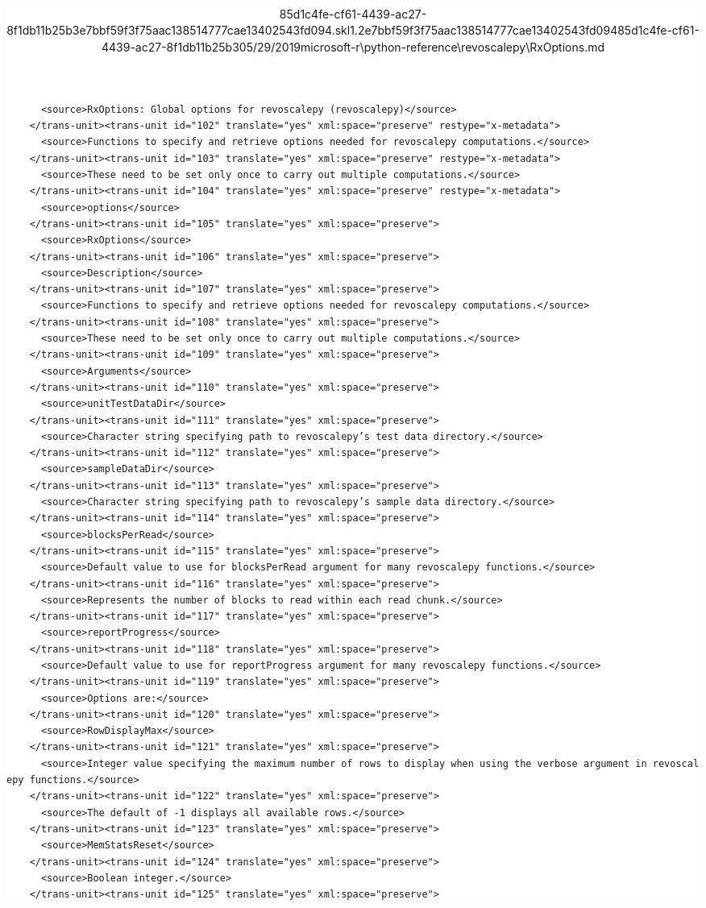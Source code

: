 <?xml version="1.0"?><xliff version="1.2" xmlns="urn:oasis:names:tc:xliff:document:1.2" xmlns:xsi="http://www.w3.org/2001/XMLSchema-instance" xsi:schemaLocation="urn:oasis:names:tc:xliff:document:1.2 xliff-core-1.2-transitional.xsd"><file datatype="xml" original="RxOptions.md" source-language="en-US" target-language="en-US"><header><tool tool-id="mdxliff" tool-name="mdxliff" tool-version="1.0-8ab897d" tool-company="Microsoft" /><xliffext:skl_file_name xmlns:xliffext="urn:microsoft:content:schema:xliffextensions">85d1c4fe-cf61-4439-ac27-8f1db11b25b3e7bbf59f3f75aac138514777cae13402543fd094.skl</xliffext:skl_file_name><xliffext:version xmlns:xliffext="urn:microsoft:content:schema:xliffextensions">1.2</xliffext:version><xliffext:ms.openlocfilehash xmlns:xliffext="urn:microsoft:content:schema:xliffextensions">e7bbf59f3f75aac138514777cae13402543fd094</xliffext:ms.openlocfilehash><xliffext:ms.sourcegitcommit xmlns:xliffext="urn:microsoft:content:schema:xliffextensions">85d1c4fe-cf61-4439-ac27-8f1db11b25b3</xliffext:ms.sourcegitcommit><xliffext:ms.lasthandoff xmlns:xliffext="urn:microsoft:content:schema:xliffextensions">05/29/2019</xliffext:ms.lasthandoff><xliffext:ms.openlocfilepath xmlns:xliffext="urn:microsoft:content:schema:xliffextensions">microsoft-r\python-reference\revoscalepy\RxOptions.md</xliffext:ms.openlocfilepath></header><body><group id="content" extype="content"><trans-unit id="101" translate="yes" xml:space="preserve" restype="x-metadata">
          <source>RxOptions: Global options for revoscalepy (revoscalepy)</source>
        </trans-unit><trans-unit id="102" translate="yes" xml:space="preserve" restype="x-metadata">
          <source>Functions to specify and retrieve options needed for revoscalepy computations.</source>
        </trans-unit><trans-unit id="103" translate="yes" xml:space="preserve" restype="x-metadata">
          <source>These need to be set only once to carry out multiple computations.</source>
        </trans-unit><trans-unit id="104" translate="yes" xml:space="preserve" restype="x-metadata">
          <source>options</source>
        </trans-unit><trans-unit id="105" translate="yes" xml:space="preserve">
          <source>RxOptions</source>
        </trans-unit><trans-unit id="106" translate="yes" xml:space="preserve">
          <source>Description</source>
        </trans-unit><trans-unit id="107" translate="yes" xml:space="preserve">
          <source>Functions to specify and retrieve options needed for revoscalepy computations.</source>
        </trans-unit><trans-unit id="108" translate="yes" xml:space="preserve">
          <source>These need to be set only once to carry out multiple computations.</source>
        </trans-unit><trans-unit id="109" translate="yes" xml:space="preserve">
          <source>Arguments</source>
        </trans-unit><trans-unit id="110" translate="yes" xml:space="preserve">
          <source>unitTestDataDir</source>
        </trans-unit><trans-unit id="111" translate="yes" xml:space="preserve">
          <source>Character string specifying path to revoscalepy’s test data directory.</source>
        </trans-unit><trans-unit id="112" translate="yes" xml:space="preserve">
          <source>sampleDataDir</source>
        </trans-unit><trans-unit id="113" translate="yes" xml:space="preserve">
          <source>Character string specifying path to revoscalepy’s sample data directory.</source>
        </trans-unit><trans-unit id="114" translate="yes" xml:space="preserve">
          <source>blocksPerRead</source>
        </trans-unit><trans-unit id="115" translate="yes" xml:space="preserve">
          <source>Default value to use for blocksPerRead argument for many revoscalepy functions.</source>
        </trans-unit><trans-unit id="116" translate="yes" xml:space="preserve">
          <source>Represents the number of blocks to read within each read chunk.</source>
        </trans-unit><trans-unit id="117" translate="yes" xml:space="preserve">
          <source>reportProgress</source>
        </trans-unit><trans-unit id="118" translate="yes" xml:space="preserve">
          <source>Default value to use for reportProgress argument for many revoscalepy functions.</source>
        </trans-unit><trans-unit id="119" translate="yes" xml:space="preserve">
          <source>Options are:</source>
        </trans-unit><trans-unit id="120" translate="yes" xml:space="preserve">
          <source>RowDisplayMax</source>
        </trans-unit><trans-unit id="121" translate="yes" xml:space="preserve">
          <source>Integer value specifying the maximum number of rows to display when using the verbose argument in revoscalepy functions.</source>
        </trans-unit><trans-unit id="122" translate="yes" xml:space="preserve">
          <source>The default of -1 displays all available rows.</source>
        </trans-unit><trans-unit id="123" translate="yes" xml:space="preserve">
          <source>MemStatsReset</source>
        </trans-unit><trans-unit id="124" translate="yes" xml:space="preserve">
          <source>Boolean integer.</source>
        </trans-unit><trans-unit id="125" translate="yes" xml:space="preserve">